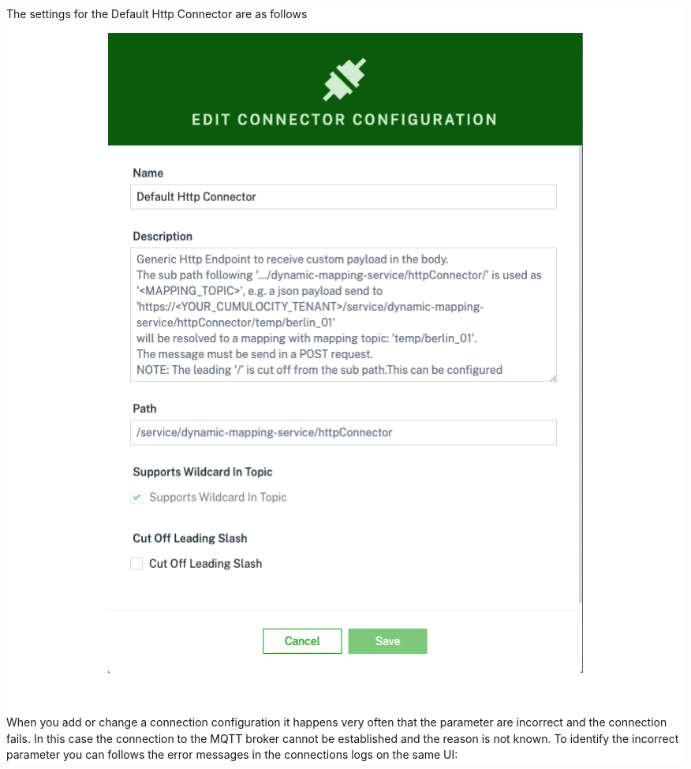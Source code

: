 The settings for the Default Http Connector are as follows

<p align="center">
<img src="resources/image/Dynamic_Mapper_Connector_Http.png"  style="width: 70%;" />
</p>
<br/>

When you add or change a connection configuration it happens very often that the parameter are incorrect and the connection fails. In this case the connection to the MQTT broker cannot be established and the reason is not known. To identify the incorrect parameter you can follows the error messages in the connections logs on the same UI:
